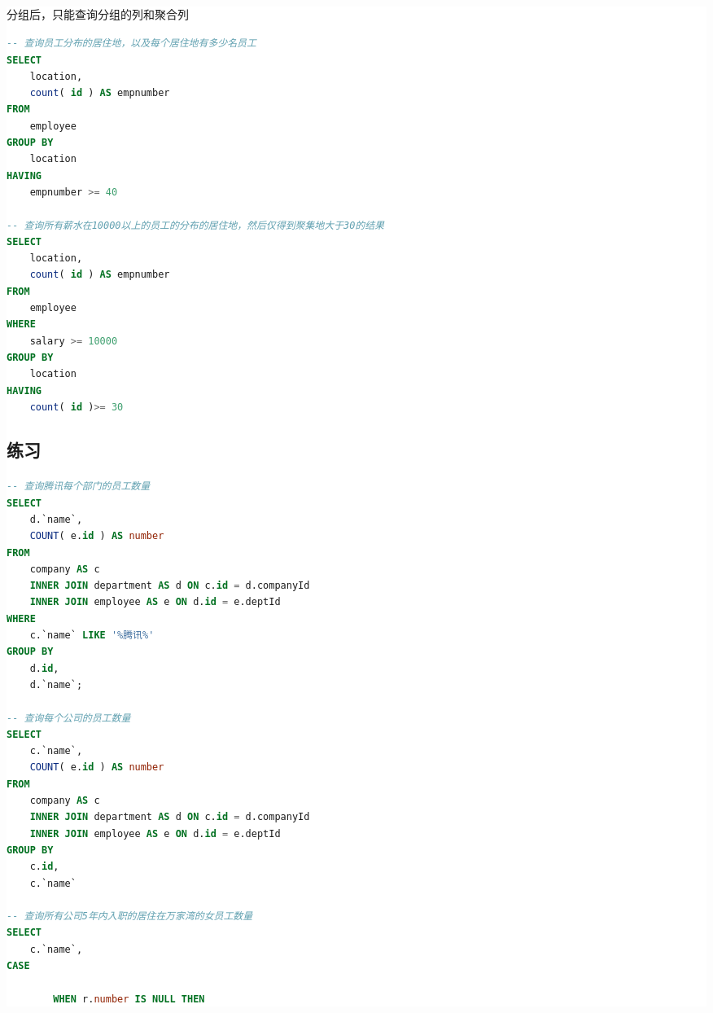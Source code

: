 分组后，只能查询分组的列和聚合列

```sql
-- 查询员工分布的居住地，以及每个居住地有多少名员工
SELECT
	location,
	count( id ) AS empnumber 
FROM
	employee 
GROUP BY
	location 
HAVING
	empnumber >= 40
	
-- 查询所有薪水在10000以上的员工的分布的居住地，然后仅得到聚集地大于30的结果
SELECT
	location,
	count( id ) AS empnumber 
FROM
	employee 
WHERE
	salary >= 10000 
GROUP BY
	location 
HAVING
	count( id )>= 30
```



## 练习

```sql
-- 查询腾讯每个部门的员工数量
SELECT
	d.`name`,
	COUNT( e.id ) AS number 
FROM
	company AS c
	INNER JOIN department AS d ON c.id = d.companyId
	INNER JOIN employee AS e ON d.id = e.deptId 
WHERE
	c.`name` LIKE '%腾讯%' 
GROUP BY
	d.id,
	d.`name`;
	
-- 查询每个公司的员工数量
SELECT
	c.`name`,
	COUNT( e.id ) AS number 
FROM
	company AS c
	INNER JOIN department AS d ON c.id = d.companyId
	INNER JOIN employee AS e ON d.id = e.deptId 
GROUP BY
	c.id,
	c.`name`

-- 查询所有公司5年内入职的居住在万家湾的女员工数量
SELECT
	c.`name`,
CASE
		
		WHEN r.number IS NULL THEN
```